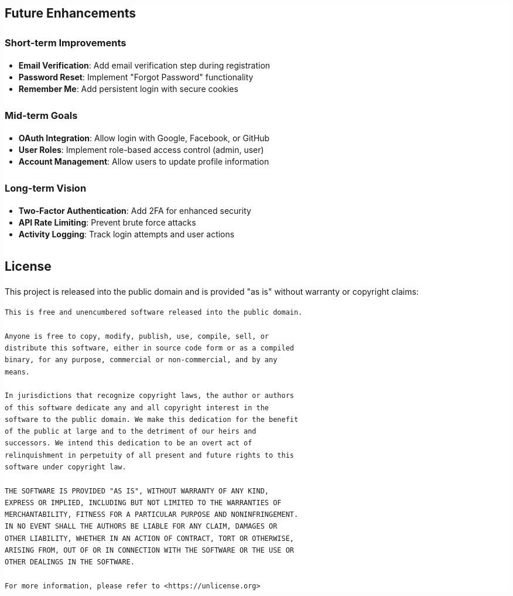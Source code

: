 ## Future Enhancements

### Short-term Improvements

- **Email Verification**: Add email verification step during registration
- **Password Reset**: Implement "Forgot Password" functionality
- **Remember Me**: Add persistent login with secure cookies

### Mid-term Goals

- **OAuth Integration**: Allow login with Google, Facebook, or GitHub
- **User Roles**: Implement role-based access control (admin, user)
- **Account Management**: Allow users to update profile information

### Long-term Vision

- **Two-Factor Authentication**: Add 2FA for enhanced security
- **API Rate Limiting**: Prevent brute force attacks
- **Activity Logging**: Track login attempts and user actions

## License

This project is released into the public domain and is provided "as is" without warranty or copyright claims:

```
This is free and unencumbered software released into the public domain.

Anyone is free to copy, modify, publish, use, compile, sell, or
distribute this software, either in source code form or as a compiled
binary, for any purpose, commercial or non-commercial, and by any
means.

In jurisdictions that recognize copyright laws, the author or authors
of this software dedicate any and all copyright interest in the
software to the public domain. We make this dedication for the benefit
of the public at large and to the detriment of our heirs and
successors. We intend this dedication to be an overt act of
relinquishment in perpetuity of all present and future rights to this
software under copyright law.

THE SOFTWARE IS PROVIDED "AS IS", WITHOUT WARRANTY OF ANY KIND,
EXPRESS OR IMPLIED, INCLUDING BUT NOT LIMITED TO THE WARRANTIES OF
MERCHANTABILITY, FITNESS FOR A PARTICULAR PURPOSE AND NONINFRINGEMENT.
IN NO EVENT SHALL THE AUTHORS BE LIABLE FOR ANY CLAIM, DAMAGES OR
OTHER LIABILITY, WHETHER IN AN ACTION OF CONTRACT, TORT OR OTHERWISE,
ARISING FROM, OUT OF OR IN CONNECTION WITH THE SOFTWARE OR THE USE OR
OTHER DEALINGS IN THE SOFTWARE.

For more information, please refer to <https://unlicense.org>
```

